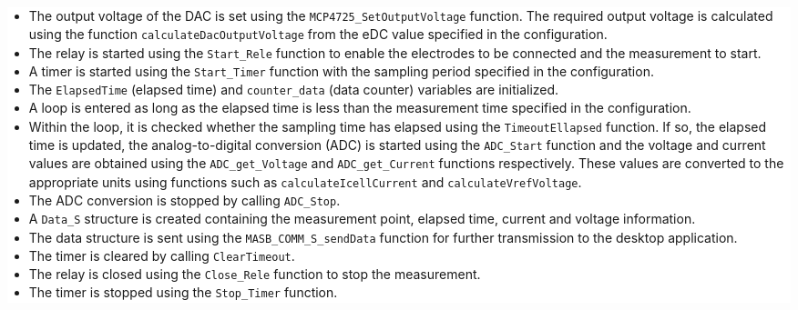 - The output voltage of the DAC is set using the `MCP4725_SetOutputVoltage` function. The required output voltage is calculated using the function `calculateDacOutputVoltage` from the eDC value specified in the configuration.
- The relay is started using the `Start_Rele` function to enable the electrodes to be connected and the measurement to start.
- A timer is started using the `Start_Timer` function with the sampling period specified in the configuration.
- The `ElapsedTime` (elapsed time) and `counter_data` (data counter) variables are initialized.
- A loop is entered as long as the elapsed time is less than the measurement time specified in the configuration.
- Within the loop, it is checked whether the sampling time has elapsed using the `TimeoutEllapsed` function. If so, the elapsed time is updated, the analog-to-digital conversion (ADC) is started using the `ADC_Start` function and the voltage and current values are obtained using the `ADC_get_Voltage` and `ADC_get_Current` functions respectively. These values are converted to the appropriate units using functions such as `calculateIcellCurrent` and `calculateVrefVoltage`.
- The ADC conversion is stopped by calling `ADC_Stop`.
- A `Data_S` structure is created containing the measurement point, elapsed time, current and voltage information.
- The data structure is sent using the `MASB_COMM_S_sendData` function for further transmission to the desktop application.
- The timer is cleared by calling `ClearTimeout`.
- The relay is closed using the `Close_Rele` function to stop the measurement.
- The timer is stopped using the `Stop_Timer` function.

<p align="center">
<a href="Docs/assets/imgs/ca-flow.png">